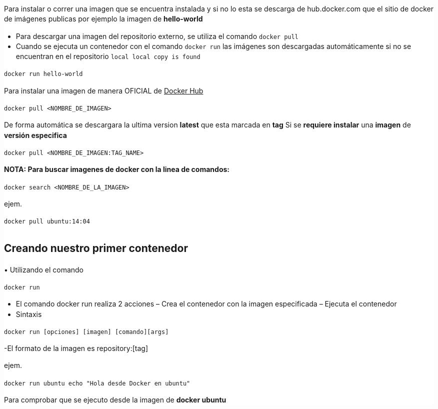 Para instalar o correr una imagen que se encuentra instalada y si no lo esta se descarga de hub.docker.com que el sitio de docker de imágenes publicas por ejemplo la imagen de **hello-world**

- Para descargar una imagen del repositorio externo, se utiliza el comando `docker pull`
- Cuando se ejecuta un contenedor con el comando `docker run` las imágenes son descargadas automáticamente si no se encuentran en el repositorio `local local copy is found`

```docker
docker run hello-world
```

Para instalar una imagen de manera OFICIAL de [Docker Hub](https://hub.docker.com/ "Docker Hub")

```docker
docker pull <NOMBRE_DE_IMAGEN>
```

De forma automática se descargara la ultima version **latest** que esta marcada en **tag**
Si se **requiere instalar** una **imagen** de **versión especifica**

```docker
docker pull <NOMBRE_DE_IMAGEN:TAG_NAME>
```

**NOTA: Para buscar imagenes de docker con la linea de comandos:**

```docker
docker search <NOMBRE_DE_LA_IMAGEN>
```

ejem.

```docker
docker pull ubuntu:14:04
```

## Creando nuestro primer contenedor

• Utilizando el comando

```docker
docker run
```

- El comando docker run realiza 2 acciones
  – Crea el contenedor con la imagen especificada
  – Ejecuta el contenedor
- Sintaxis

```docker
docker run [opciones] [imagen] [comando][args]
```

-El formato de la imagen es repository:[tag]

ejem.

```docker
docker run ubuntu echo "Hola desde Docker en ubuntu"
```

Para comprobar que se ejecuto desde la imagen de **docker ubuntu**
